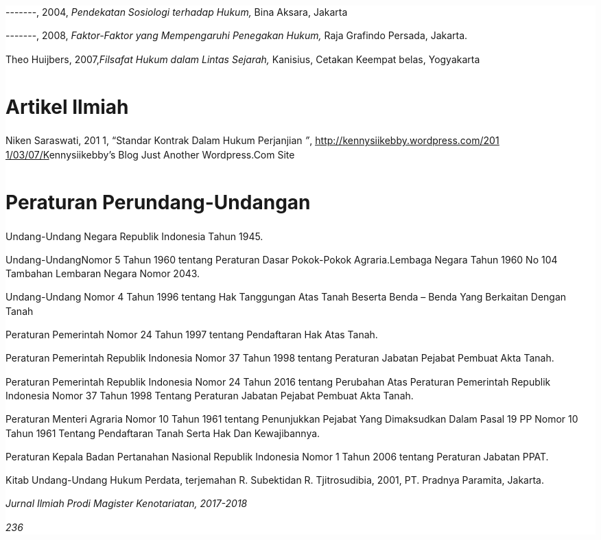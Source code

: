 <p><span class="font2">-------, 2004, </span><span class="font2" style="font-style:italic;">Pendekatan Sosiologi terhadap Hukum,</span><span class="font2"> Bina Aksara, Jakarta</span></p>
<p><span class="font2">-------, 2008, </span><span class="font2" style="font-style:italic;">Faktor-Faktor yang Mempengaruhi Penegakan Hukum,</span><span class="font2"> Raja Grafindo Persada, Jakarta.</span></p>
<p><span class="font2">Theo Huijbers, 2007,</span><span class="font2" style="font-style:italic;">Filsafat Hukum dalam Lintas Sejarah,</span><span class="font2"> Kanisius, Cetakan Keempat belas, Yogyakarta</span></p>
<h1><a name="bookmark24"></a><span class="font2" style="font-weight:bold;"><a name="bookmark25"></a>Artikel Ilmiah</span></h1>
<p><span class="font2">Niken Saraswati, 201 1, “Standar Kontrak Dalam Hukum Perjanjian </span><span class="font2" style="font-style:italic;">”</span><span class="font2">, </span><a href="http://kennysiikebby.wordpress.com/2011/03/07/"><span class="font2" style="text-decoration:underline;">http://kennysiikebby.wordpress.com/201 1/03/07/</span><span class="font2">K</span></a><span class="font2">ennysiikebby’s Blog Just Another Wordpress.Com Site</span></p>
<h1><a name="bookmark26"></a><span class="font2" style="font-weight:bold;"><a name="bookmark27"></a>Peraturan Perundang-Undangan</span></h1>
<p><span class="font2">Undang-Undang Negara Republik Indonesia Tahun 1945.</span></p>
<p><span class="font2">Undang-UndangNomor 5 Tahun 1960 tentang Peraturan Dasar Pokok-Pokok Agraria.Lembaga Negara Tahun 1960 No 104 Tambahan Lembaran Negara Nomor 2043.</span></p>
<p><span class="font2">Undang-Undang Nomor 4 Tahun 1996 tentang Hak Tanggungan Atas Tanah Beserta Benda – Benda Yang Berkaitan Dengan Tanah</span></p>
<p><span class="font2">Peraturan Pemerintah Nomor 24 Tahun 1997 tentang Pendaftaran Hak Atas Tanah.</span></p>
<p><span class="font2">Peraturan Pemerintah Republik Indonesia Nomor 37 Tahun 1998 tentang Peraturan Jabatan Pejabat Pembuat Akta Tanah.</span></p>
<p><span class="font2">Peraturan Pemerintah Republik Indonesia Nomor 24 Tahun 2016 tentang Perubahan Atas Peraturan Pemerintah Republik Indonesia Nomor 37 Tahun 1998 Tentang Peraturan Jabatan Pejabat Pembuat Akta Tanah.</span></p>
<p><span class="font2">Peraturan Menteri Agraria Nomor 10 Tahun 1961 tentang Penunjukkan Pejabat Yang Dimaksudkan Dalam Pasal 19 PP Nomor 10 Tahun 1961 Tentang Pendaftaran Tanah Serta Hak Dan Kewajibannya.</span></p>
<p><span class="font2">Peraturan Kepala Badan Pertanahan Nasional Republik Indonesia Nomor 1 Tahun 2006 tentang Peraturan Jabatan PPAT.</span></p>
<p><span class="font2">Kitab Undang-Undang Hukum Perdata, terjemahan R. Subektidan R. Tjitrosudibia, 2001, PT. Pradnya Paramita, Jakarta.</span></p>
<p><span class="font0" style="font-style:italic;">Jurnal Ilmiah Prodi Magister Kenotariatan, 2017-2018</span></p>
<p><span class="font0" style="font-style:italic;">236</span></p>